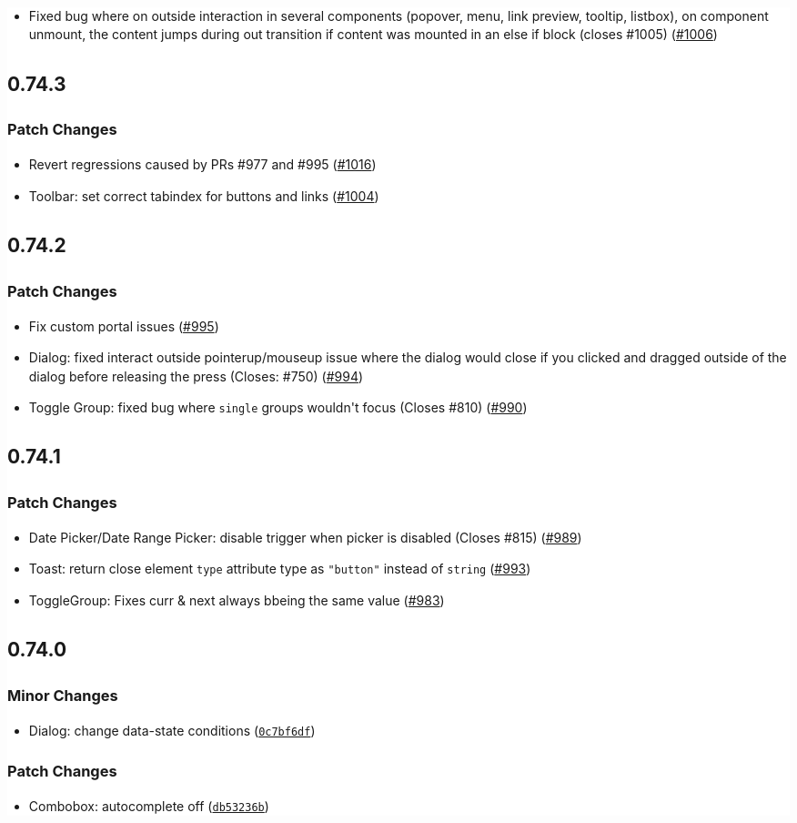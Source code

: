 - Fixed bug where on outside interaction in several components (popover, menu, link preview, tooltip, listbox), on component unmount, the content jumps during out transition if content was mounted in an else if block (closes #1005) ([#1006](https://github.com/melt-ui/melt-ui/pull/1006))

## 0.74.3

### Patch Changes

- Revert regressions caused by PRs #977 and #995 ([#1016](https://github.com/melt-ui/melt-ui/pull/1016))

- Toolbar: set correct tabindex for buttons and links ([#1004](https://github.com/melt-ui/melt-ui/pull/1004))

## 0.74.2

### Patch Changes

- Fix custom portal issues ([#995](https://github.com/melt-ui/melt-ui/pull/995))

- Dialog: fixed interact outside pointerup/mouseup issue where the dialog would close if you clicked and dragged outside of the dialog before releasing the press (Closes: #750) ([#994](https://github.com/melt-ui/melt-ui/pull/994))

- Toggle Group: fixed bug where `single` groups wouldn't focus (Closes #810) ([#990](https://github.com/melt-ui/melt-ui/pull/990))

## 0.74.1

### Patch Changes

- Date Picker/Date Range Picker: disable trigger when picker is disabled (Closes #815) ([#989](https://github.com/melt-ui/melt-ui/pull/989))

- Toast: return close element `type` attribute type as `"button"` instead of `string` ([#993](https://github.com/melt-ui/melt-ui/pull/993))

- ToggleGroup: Fixes curr & next always bbeing the same value ([#983](https://github.com/melt-ui/melt-ui/pull/983))

## 0.74.0

### Minor Changes

- Dialog: change data-state conditions ([`0c7bf6df`](https://github.com/melt-ui/melt-ui/commit/0c7bf6dfd338103f7288b84c1fc5ae1c7f8b8770))

### Patch Changes

- Combobox: autocomplete off ([`db53236b`](https://github.com/melt-ui/melt-ui/commit/db53236b6bac88f3a3008269e32841467885b8f3))

